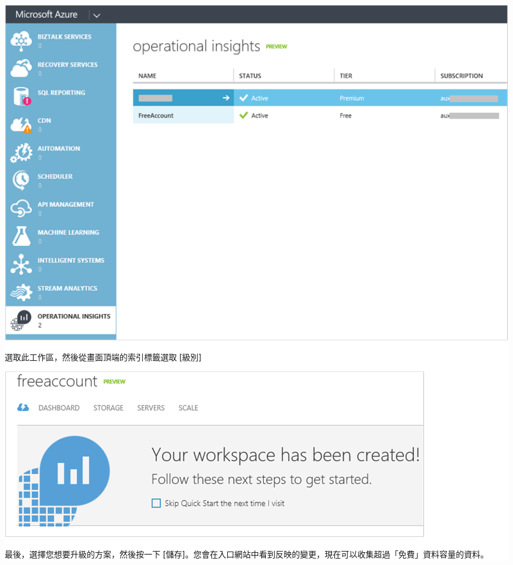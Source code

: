 ![級別](./media/operational-insights-setup-workspace/find-workspace.png)

選取此工作區，然後從畫面頂端的索引標籤選取 [級別]

![選取級別](./media/operational-insights-setup-workspace/select-scale.png)

最後，選擇您想要升級的方案，然後按一下 [儲存]。您會在入口網站中看到反映的變更，現在可以收集超過「免費」資料容量的資料。

